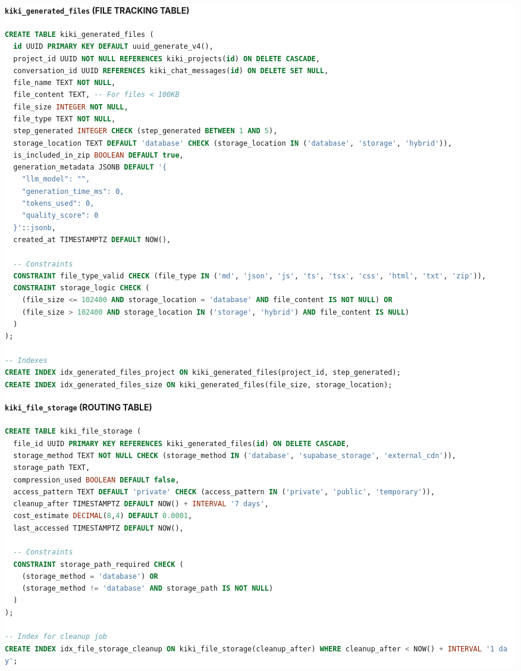 #### `kiki_generated_files` (FILE TRACKING TABLE)
```sql
CREATE TABLE kiki_generated_files (
  id UUID PRIMARY KEY DEFAULT uuid_generate_v4(),
  project_id UUID NOT NULL REFERENCES kiki_projects(id) ON DELETE CASCADE,
  conversation_id UUID REFERENCES kiki_chat_messages(id) ON DELETE SET NULL,
  file_name TEXT NOT NULL,
  file_content TEXT, -- For files < 100KB
  file_size INTEGER NOT NULL,
  file_type TEXT NOT NULL,
  step_generated INTEGER CHECK (step_generated BETWEEN 1 AND 5),
  storage_location TEXT DEFAULT 'database' CHECK (storage_location IN ('database', 'storage', 'hybrid')),
  is_included_in_zip BOOLEAN DEFAULT true,
  generation_metadata JSONB DEFAULT '{
    "llm_model": "",
    "generation_time_ms": 0,
    "tokens_used": 0,
    "quality_score": 0
  }'::jsonb,
  created_at TIMESTAMPTZ DEFAULT NOW(),
  
  -- Constraints
  CONSTRAINT file_type_valid CHECK (file_type IN ('md', 'json', 'js', 'ts', 'tsx', 'css', 'html', 'txt', 'zip')),
  CONSTRAINT storage_logic CHECK (
    (file_size <= 102400 AND storage_location = 'database' AND file_content IS NOT NULL) OR
    (file_size > 102400 AND storage_location IN ('storage', 'hybrid') AND file_content IS NULL)
  )
);

-- Indexes
CREATE INDEX idx_generated_files_project ON kiki_generated_files(project_id, step_generated);
CREATE INDEX idx_generated_files_size ON kiki_generated_files(file_size, storage_location);
```

#### `kiki_file_storage` (ROUTING TABLE)
```sql
CREATE TABLE kiki_file_storage (
  file_id UUID PRIMARY KEY REFERENCES kiki_generated_files(id) ON DELETE CASCADE,
  storage_method TEXT NOT NULL CHECK (storage_method IN ('database', 'supabase_storage', 'external_cdn')),
  storage_path TEXT,
  compression_used BOOLEAN DEFAULT false,
  access_pattern TEXT DEFAULT 'private' CHECK (access_pattern IN ('private', 'public', 'temporary')),
  cleanup_after TIMESTAMPTZ DEFAULT NOW() + INTERVAL '7 days',
  cost_estimate DECIMAL(8,4) DEFAULT 0.0001,
  last_accessed TIMESTAMPTZ DEFAULT NOW(),
  
  -- Constraints
  CONSTRAINT storage_path_required CHECK (
    (storage_method = 'database') OR 
    (storage_method != 'database' AND storage_path IS NOT NULL)
  )
);

-- Index for cleanup job
CREATE INDEX idx_file_storage_cleanup ON kiki_file_storage(cleanup_after) WHERE cleanup_after < NOW() + INTERVAL '1 day';
```
